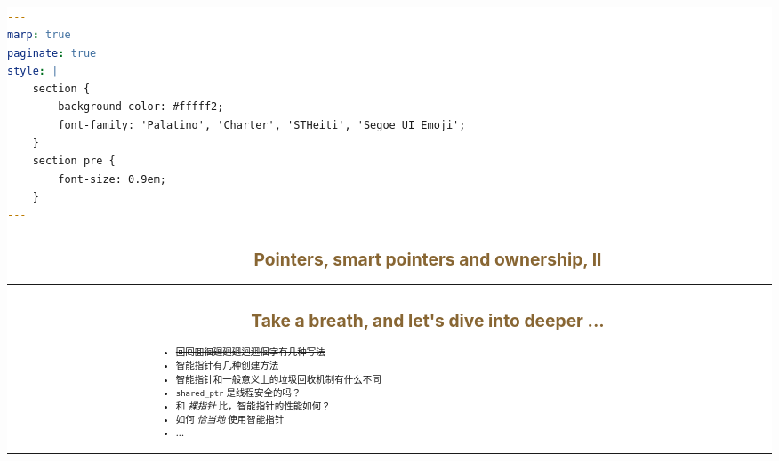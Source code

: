 ```yaml
---
marp: true
paginate: true
style: |
    section {
        background-color: #fffff2;
        font-family: 'Palatino', 'Charter', 'STHeiti', 'Segoe UI Emoji';
    }
    section pre {
        font-size: 0.9em;
    }
---
```



# Pointers, smart pointers and ownership, II

<style scoped>
h1 {
    text-align: center;
    position: relative;
    top: 30%;
    font-size: 1.8em;
}
</style>

---
<style scoped>
h1 {
    position: relative;
    top: 30%;
    left: 5%;
    color: #886633;
    font-size: 1.375em;
}
ul {
  position: relative;
  top: 30%;
  left: 20%;
  font-size: 0.75em;
}
</style>

# Take a breath, and let's dive into deeper ...

* ~~回囘囬徊𢌞廻廽迴逥佪字有几种写法~~
* 智能指针有几种创建方法
* 智能指针和一般意义上的垃圾回收机制有什么不同
* `shared_ptr` 是线程安全的吗？
* 和 _裸指针_ 比，智能指针的性能如何？
* 如何 _恰当地_ 使用智能指针
* ...

---